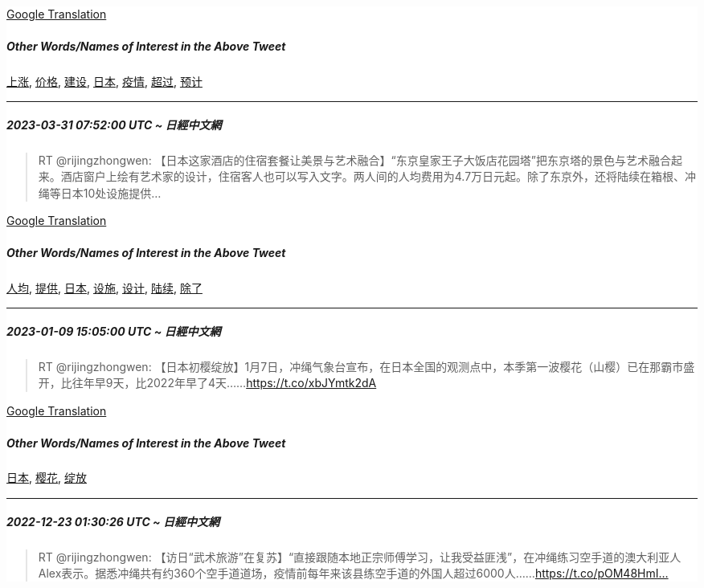 [Google Translation](https://translate.google.com/?hi=en&tab=TT&sl=zh-CN&tl=en&op=translate&text=RT+%40rijingzhongwen%3A+%E3%80%90%E9%82%A3%E9%9C%B8%E6%88%BF%E5%B8%82%E7%8E%B0%E2%80%9C2%E4%BA%BF%E6%88%BF%E2%80%9D%EF%BC%8C%E5%86%B2%E7%BB%B3%E5%9C%B0%E4%BB%B7%E5%8A%A0%E9%80%9F%E4%B8%8A%E6%B6%A8%E3%80%91%E6%97%A5%E6%9C%AC%E5%86%B2%E7%BB%B3%E5%8E%BF%E6%96%B0%E5%BB%BA%E4%BD%8F%E5%AE%85%E6%A5%BC%E7%9A%84%E4%BB%B7%E6%A0%BC%E6%AD%A3%E5%9C%A8%E4%B8%8A%E6%B6%A8%E3%80%82%E6%AF%8F%E5%A5%97%E6%88%BF%E5%B9%B3%E5%9D%87%E4%BB%B7%E6%A0%BC%E5%9C%A810%E5%B9%B4%E5%86%85%E4%B8%8A%E6%B6%A8%E4%BA%864%E6%88%90%EF%BC%8C%E9%82%A3%E9%9C%B8%E5%B8%82%E5%86%85%E8%BF%98%E5%87%BA%E7%8E%B0%E4%BA%86%E8%B6%85%E8%BF%872%E4%BA%BF%E6%97%A5%E5%85%83%EF%BC%88%E7%BA%A6%E5%90%88%E4%BA%BA%E6%B0%91%E5%B8%811027.8%E4%B8%87%E5%85%83%EF%BC%89%E7%9A%84%E8%B1%AA%E5%AE%85%E3%80%82%E2%80%9C%E5%9B%A0%E7%96%AB%E6%83%85%E8%80%8C%E9%83%A8%E5%88%86%E4%B8%AD%E6%96%AD%E7%9A%84%E9%85%92%E5%BA%97%E5%BB%BA%E8%AE%BE%E4%B9%9F%E7%9B%B8%E7%BB%A7%E9%87%8D%E5%90%AF%EF%BC%8C%E9%A2%84%E8%AE%A1%E4%BB%8A%E5%90%8E%E4%B8%8E%E5%9C%B0%E4%BB%B7%E4%B8%80%E8%B5%B7%E2%80%A6)
##### Other Words/Names of Interest in the Above Tweet
[上涨](上涨.md), [价格](价格.md), [建设](建设.md), [日本](日本.md), [疫情](疫情.md), [超过](超过.md), [预计](预计.md)
___
##### 2023-03-31 07:52:00 UTC ~ 日經中文網
> RT @rijingzhongwen: 【日本这家酒店的住宿套餐让美景与艺术融合】“东京皇家王子大饭店花园塔”把东京塔的景色与艺术融合起来。酒店窗户上绘有艺术家的设计，住宿客人也可以写入文字。两人间的人均费用为4.7万日元起。除了东京外，还将陆续在箱根、冲绳等日本10处设施提供…

[Google Translation](https://translate.google.com/?hi=en&tab=TT&sl=zh-CN&tl=en&op=translate&text=RT+%40rijingzhongwen%3A+%E3%80%90%E6%97%A5%E6%9C%AC%E8%BF%99%E5%AE%B6%E9%85%92%E5%BA%97%E7%9A%84%E4%BD%8F%E5%AE%BF%E5%A5%97%E9%A4%90%E8%AE%A9%E7%BE%8E%E6%99%AF%E4%B8%8E%E8%89%BA%E6%9C%AF%E8%9E%8D%E5%90%88%E3%80%91%E2%80%9C%E4%B8%9C%E4%BA%AC%E7%9A%87%E5%AE%B6%E7%8E%8B%E5%AD%90%E5%A4%A7%E9%A5%AD%E5%BA%97%E8%8A%B1%E5%9B%AD%E5%A1%94%E2%80%9D%E6%8A%8A%E4%B8%9C%E4%BA%AC%E5%A1%94%E7%9A%84%E6%99%AF%E8%89%B2%E4%B8%8E%E8%89%BA%E6%9C%AF%E8%9E%8D%E5%90%88%E8%B5%B7%E6%9D%A5%E3%80%82%E9%85%92%E5%BA%97%E7%AA%97%E6%88%B7%E4%B8%8A%E7%BB%98%E6%9C%89%E8%89%BA%E6%9C%AF%E5%AE%B6%E7%9A%84%E8%AE%BE%E8%AE%A1%EF%BC%8C%E4%BD%8F%E5%AE%BF%E5%AE%A2%E4%BA%BA%E4%B9%9F%E5%8F%AF%E4%BB%A5%E5%86%99%E5%85%A5%E6%96%87%E5%AD%97%E3%80%82%E4%B8%A4%E4%BA%BA%E9%97%B4%E7%9A%84%E4%BA%BA%E5%9D%87%E8%B4%B9%E7%94%A8%E4%B8%BA4.7%E4%B8%87%E6%97%A5%E5%85%83%E8%B5%B7%E3%80%82%E9%99%A4%E4%BA%86%E4%B8%9C%E4%BA%AC%E5%A4%96%EF%BC%8C%E8%BF%98%E5%B0%86%E9%99%86%E7%BB%AD%E5%9C%A8%E7%AE%B1%E6%A0%B9%E3%80%81%E5%86%B2%E7%BB%B3%E7%AD%89%E6%97%A5%E6%9C%AC10%E5%A4%84%E8%AE%BE%E6%96%BD%E6%8F%90%E4%BE%9B%E2%80%A6)
##### Other Words/Names of Interest in the Above Tweet
[人均](人均.md), [提供](提供.md), [日本](日本.md), [设施](设施.md), [设计](设计.md), [陆续](陆续.md), [除了](除了.md)
___
##### 2023-01-09 15:05:00 UTC ~ 日經中文網
> RT @rijingzhongwen: 【日本初樱绽放】1月7日，冲绳气象台宣布，在日本全国的观测点中，本季第一波樱花（山樱）已在那霸市盛开，比往年早9天，比2022年早了4天……https://t.co/xbJYmtk2dA

[Google Translation](https://translate.google.com/?hi=en&tab=TT&sl=zh-CN&tl=en&op=translate&text=RT+%40rijingzhongwen%3A+%E3%80%90%E6%97%A5%E6%9C%AC%E5%88%9D%E6%A8%B1%E7%BB%BD%E6%94%BE%E3%80%911%E6%9C%887%E6%97%A5%EF%BC%8C%E5%86%B2%E7%BB%B3%E6%B0%94%E8%B1%A1%E5%8F%B0%E5%AE%A3%E5%B8%83%EF%BC%8C%E5%9C%A8%E6%97%A5%E6%9C%AC%E5%85%A8%E5%9B%BD%E7%9A%84%E8%A7%82%E6%B5%8B%E7%82%B9%E4%B8%AD%EF%BC%8C%E6%9C%AC%E5%AD%A3%E7%AC%AC%E4%B8%80%E6%B3%A2%E6%A8%B1%E8%8A%B1%EF%BC%88%E5%B1%B1%E6%A8%B1%EF%BC%89%E5%B7%B2%E5%9C%A8%E9%82%A3%E9%9C%B8%E5%B8%82%E7%9B%9B%E5%BC%80%EF%BC%8C%E6%AF%94%E5%BE%80%E5%B9%B4%E6%97%A99%E5%A4%A9%EF%BC%8C%E6%AF%942022%E5%B9%B4%E6%97%A9%E4%BA%864%E5%A4%A9%E2%80%A6%E2%80%A6https%3A%2F%2Ft.co%2FxbJYmtk2dA)
##### Other Words/Names of Interest in the Above Tweet
[日本](日本.md), [樱花](樱花.md), [绽放](绽放.md)
___
##### 2022-12-23 01:30:26 UTC ~ 日經中文網
> RT @rijingzhongwen: 【访日“武术旅游”在复苏】“直接跟随本地正宗师傅学习，让我受益匪浅”，在冲绳练习空手道的澳大利亚人Alex表示。据悉冲绳共有约360个空手道道场，疫情前每年来该县练空手道的外国人超过6000人……https://t.co/pOM48HmI…
